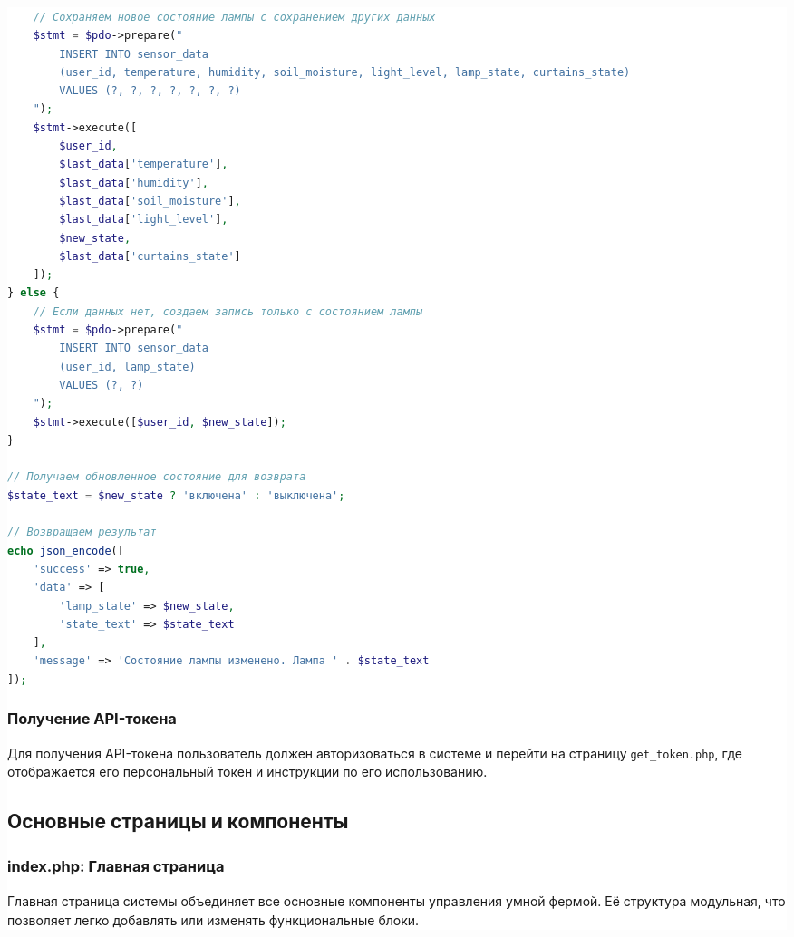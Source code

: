 ```php
    // Сохраняем новое состояние лампы с сохранением других данных
    $stmt = $pdo->prepare("
        INSERT INTO sensor_data 
        (user_id, temperature, humidity, soil_moisture, light_level, lamp_state, curtains_state)
        VALUES (?, ?, ?, ?, ?, ?, ?)
    ");
    $stmt->execute([
        $user_id,
        $last_data['temperature'],
        $last_data['humidity'],
        $last_data['soil_moisture'],
        $last_data['light_level'],
        $new_state,
        $last_data['curtains_state']
    ]);
} else {
    // Если данных нет, создаем запись только с состоянием лампы
    $stmt = $pdo->prepare("
        INSERT INTO sensor_data 
        (user_id, lamp_state)
        VALUES (?, ?)
    ");
    $stmt->execute([$user_id, $new_state]);
}

// Получаем обновленное состояние для возврата
$state_text = $new_state ? 'включена' : 'выключена';

// Возвращаем результат
echo json_encode([
    'success' => true,
    'data' => [
        'lamp_state' => $new_state,
        'state_text' => $state_text
    ],
    'message' => 'Состояние лампы изменено. Лампа ' . $state_text
]);
```

### Получение API-токена

Для получения API-токена пользователь должен авторизоваться в системе и перейти на страницу `get_token.php`, где отображается его персональный токен и инструкции по его использованию.

## Основные страницы и компоненты

### index.php: Главная страница

Главная страница системы объединяет все основные компоненты управления умной фермой. Её структура модульная, что позволяет легко добавлять или изменять функциональные блоки.
